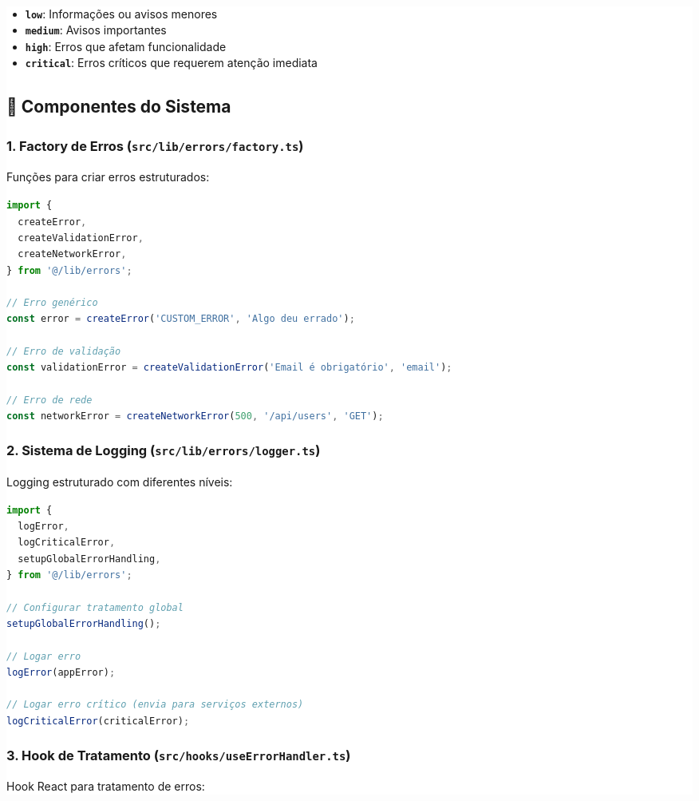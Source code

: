 - **`low`**: Informações ou avisos menores
- **`medium`**: Avisos importantes
- **`high`**: Erros que afetam funcionalidade
- **`critical`**: Erros críticos que requerem atenção imediata

## 🔧 Componentes do Sistema

### 1. **Factory de Erros** (`src/lib/errors/factory.ts`)

Funções para criar erros estruturados:

```typescript
import {
  createError,
  createValidationError,
  createNetworkError,
} from '@/lib/errors';

// Erro genérico
const error = createError('CUSTOM_ERROR', 'Algo deu errado');

// Erro de validação
const validationError = createValidationError('Email é obrigatório', 'email');

// Erro de rede
const networkError = createNetworkError(500, '/api/users', 'GET');
```

### 2. **Sistema de Logging** (`src/lib/errors/logger.ts`)

Logging estruturado com diferentes níveis:

```typescript
import {
  logError,
  logCriticalError,
  setupGlobalErrorHandling,
} from '@/lib/errors';

// Configurar tratamento global
setupGlobalErrorHandling();

// Logar erro
logError(appError);

// Logar erro crítico (envia para serviços externos)
logCriticalError(criticalError);
```

### 3. **Hook de Tratamento** (`src/hooks/useErrorHandler.ts`)

Hook React para tratamento de erros:

